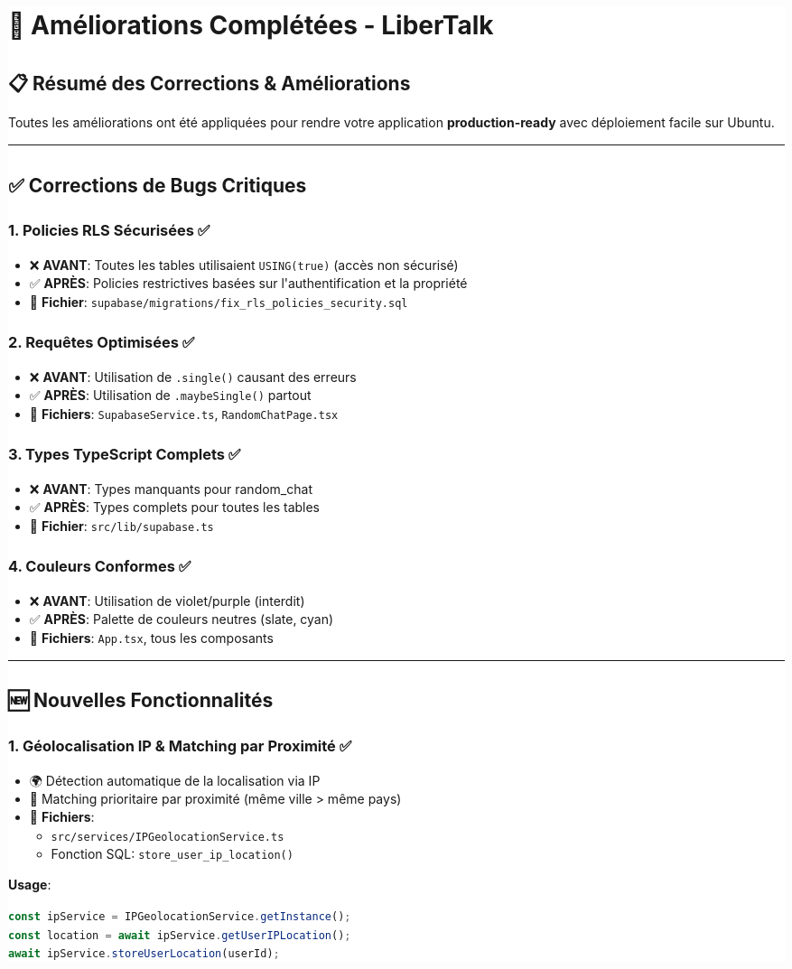 # 🎉 Améliorations Complétées - LiberTalk

## 📋 Résumé des Corrections & Améliorations

Toutes les améliorations ont été appliquées pour rendre votre application **production-ready** avec déploiement facile sur Ubuntu.

---

## ✅ Corrections de Bugs Critiques

### 1. **Policies RLS Sécurisées** ✅
- ❌ **AVANT**: Toutes les tables utilisaient `USING(true)` (accès non sécurisé)
- ✅ **APRÈS**: Policies restrictives basées sur l'authentification et la propriété
- 📄 **Fichier**: `supabase/migrations/fix_rls_policies_security.sql`

### 2. **Requêtes Optimisées** ✅
- ❌ **AVANT**: Utilisation de `.single()` causant des erreurs
- ✅ **APRÈS**: Utilisation de `.maybeSingle()` partout
- 📄 **Fichiers**: `SupabaseService.ts`, `RandomChatPage.tsx`

### 3. **Types TypeScript Complets** ✅
- ❌ **AVANT**: Types manquants pour random_chat
- ✅ **APRÈS**: Types complets pour toutes les tables
- 📄 **Fichier**: `src/lib/supabase.ts`

### 4. **Couleurs Conformes** ✅
- ❌ **AVANT**: Utilisation de violet/purple (interdit)
- ✅ **APRÈS**: Palette de couleurs neutres (slate, cyan)
- 📄 **Fichiers**: `App.tsx`, tous les composants

---

## 🆕 Nouvelles Fonctionnalités

### 1. **Géolocalisation IP & Matching par Proximité** ✅
- 🌍 Détection automatique de la localisation via IP
- 🎯 Matching prioritaire par proximité (même ville > même pays)
- 📄 **Fichiers**:
  - `src/services/IPGeolocationService.ts`
  - Fonction SQL: `store_user_ip_location()`

**Usage**:
```typescript
const ipService = IPGeolocationService.getInstance();
const location = await ipService.getUserIPLocation();
await ipService.storeUserLocation(userId);
```
